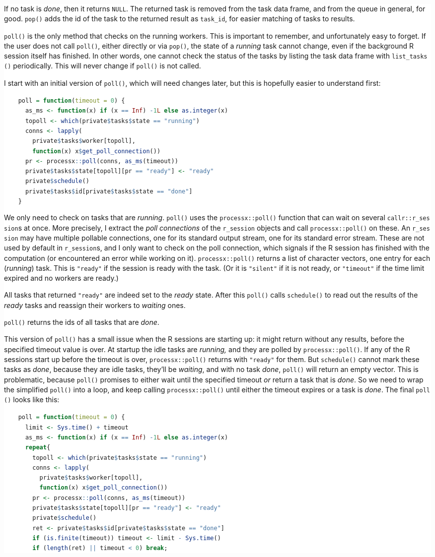 If no task is _done_, then it returns `NULL`. The returned task is removed from the task data frame, and from the queue in general, for good. `pop()` adds the id of the task to the returned result as `task_id`, for easier matching of tasks to results.

`poll()` is the only method that checks on the running workers. This is important to remember, and unfortunately easy to forget. If the user does not call `poll()`, either directly or via `pop()`, the state of a _running_ task cannot change, even if the background R session itself has finished. In other words, one cannot check the status of the tasks by listing the task data frame with `list_tasks()` periodically. This will never change if `poll()` is not called.

I start with an initial version of `poll()`, which will need changes later, but this is hopefully easier to understand first:

```R
    poll = function(timeout = 0) {
      as_ms <- function(x) if (x == Inf) -1L else as.integer(x)
      topoll <- which(private$tasks$state == "running")
      conns <- lapply(
        private$tasks$worker[topoll],
        function(x) x$get_poll_connection())
      pr <- processx::poll(conns, as_ms(timeout))
      private$tasks$state[topoll][pr == "ready"] <- "ready"
      private$schedule()
      private$tasks$id[private$tasks$state == "done"]
    }
```

We only need to check on tasks that are _running_. `poll()` uses the `processx::poll()` function that can wait on several `callr::r_session`s at once. More precisely, I extract the _poll connections_ of the `r_session` objects and call `processx::poll()` on these. An `r_session` may have multiple pollable connections, one for its standard output stream, one for its standard error stream. These are not used by default in `r_session`s, and I only want to check on the poll connection, which signals if the R session has finished with the computation (or encountered an error while working on it). `processx::poll()` returns a list of character vectors, one entry for each (_running_) task. This is `"ready"` if the session is ready with the task. (Or it is `"silent"` if it is not ready, or `"timeout"` if the time limit expired and no workers are ready.)

All tasks that returned `"ready"` are indeed set to the _ready_ state. After this `poll()` calls `schedule()` to read out the results of the _ready_ tasks and reassign their workers to _waiting_ ones.

`poll()` returns the ids of all tasks that are _done_.

This version of `poll()` has a small issue when the R sessions are starting up: it might return without any results, before the specified timeout value is over. At startup the idle tasks are _running,_ and they are polled by `processx::poll()`. If any of the R sessions start up before the timeout is over, `processx::poll()` returns with `"ready"` for them. But `schedule()` cannot mark these tasks as _done_, because they are idle tasks, they’ll be _waiting_, and with no task _done_, `poll()` will return an empty vector. This is problematic, because `poll()` promises to either wait until the specified timeout _or_ return a task that is _done_. So we need to wrap the simplified `poll()` into a loop, and keep calling `processx::poll()` until either the timeout expires or a task is _done_. The final `poll()` looks like this:

```R
    poll = function(timeout = 0) {
      limit <- Sys.time() + timeout
      as_ms <- function(x) if (x == Inf) -1L else as.integer(x)
      repeat{
        topoll <- which(private$tasks$state == "running")
        conns <- lapply(
          private$tasks$worker[topoll],
          function(x) x$get_poll_connection())
        pr <- processx::poll(conns, as_ms(timeout))
        private$tasks$state[topoll][pr == "ready"] <- "ready"
        private$schedule()
        ret <- private$tasks$id[private$tasks$state == "done"]
        if (is.finite(timeout)) timeout <- limit - Sys.time()
        if (length(ret) || timeout < 0) break;
```